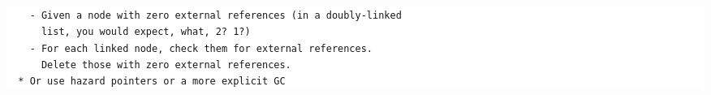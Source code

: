         - Given a node with zero external references (in a doubly-linked
          list, you would expect, what, 2? 1?)
        - For each linked node, check them for external references.
          Delete those with zero external references.
      * Or use hazard pointers or a more explicit GC
